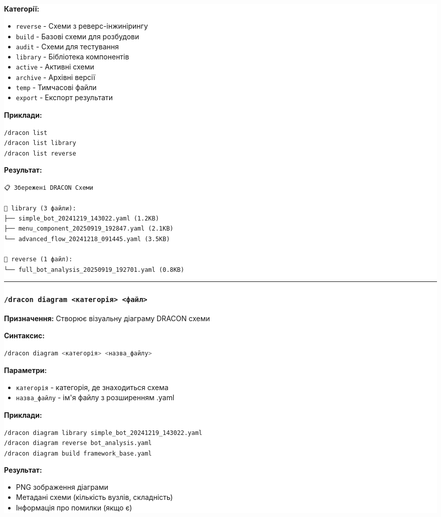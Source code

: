 **Категорії:**
- `reverse` - Схеми з реверс-інжинірингу
- `build` - Базові схеми для розбудови
- `audit` - Схеми для тестування
- `library` - Бібліотека компонентів
- `active` - Активні схеми
- `archive` - Архівні версії
- `temp` - Тимчасові файли
- `export` - Експорт результати

**Приклади:**
```bash
/dracon list
/dracon list library
/dracon list reverse
```

**Результат:**
```
📋 Збережені DRACON Схеми

📁 library (3 файли):
├── simple_bot_20241219_143022.yaml (1.2KB)
├── menu_component_20250919_192847.yaml (2.1KB)
└── advanced_flow_20241218_091445.yaml (3.5KB)

📁 reverse (1 файл):
└── full_bot_analysis_20250919_192701.yaml (0.8KB)
```

---

### `/dracon diagram <категорія> <файл>`

**Призначення:** Створює візуальну діаграму DRACON схеми

**Синтаксис:**
```bash
/dracon diagram <категорія> <назва_файлу>
```

**Параметри:**
- `категорія` - категорія, де знаходиться схема
- `назва_файлу` - ім'я файлу з розширенням .yaml

**Приклади:**
```bash
/dracon diagram library simple_bot_20241219_143022.yaml
/dracon diagram reverse bot_analysis.yaml
/dracon diagram build framework_base.yaml
```

**Результат:**
- PNG зображення діаграми
- Метадані схеми (кількість вузлів, складність)
- Інформація про помилки (якщо є)
